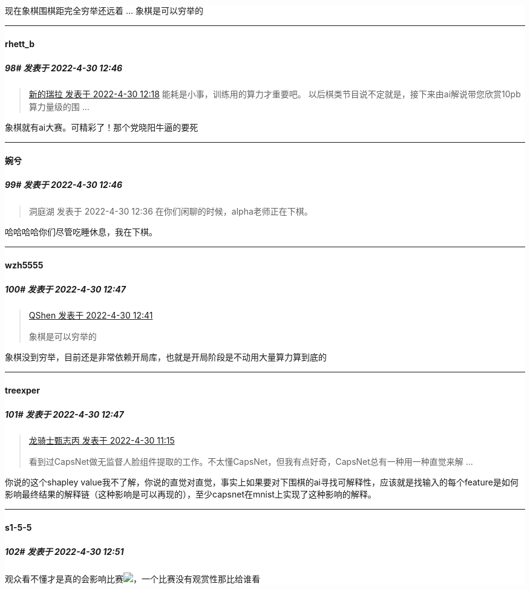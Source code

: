 现在象棋围棋距完全穷举还远着 ...</blockquote>
象棋是可以穷举的



*****

####  rhett_b  
##### 98#       发表于 2022-4-30 12:46

<blockquote><a href="httphttps://bbs.saraba1st.com/2b/forum.php?mod=redirect&amp;goto=findpost&amp;pid=55642759&amp;ptid=2067129" target="_blank">新的瑞拉 发表于 2022-4-30 12:18</a>
能耗是小事，训练用的算力才重要吧。
以后棋类节目说不定就是，接下来由ai解说带您欣赏10pb算力量级的围 ...</blockquote>
象棋就有ai大赛。可精彩了！那个党晓阳牛逼的要死

*****

####  婉兮  
##### 99#       发表于 2022-4-30 12:46

<blockquote>洞庭湖 发表于 2022-4-30 12:36
在你们闲聊的时候，alpha老师正在下棋。</blockquote>
哈哈哈哈你们尽管吃睡休息，我在下棋。

*****

####  wzh5555  
##### 100#       发表于 2022-4-30 12:47

<blockquote><a href="httphttps://bbs.saraba1st.com/2b/forum.php?mod=redirect&amp;goto=findpost&amp;pid=55643045&amp;ptid=2067129" target="_blank">QShen 发表于 2022-4-30 12:41</a>

象棋是可以穷举的</blockquote>
象棋没到穷举，目前还是非常依赖开局库，也就是开局阶段是不动用大量算力算到底的

*****

####  treexper  
##### 101#       发表于 2022-4-30 12:47

<blockquote><a href="httphttps://bbs.saraba1st.com/2b/forum.php?mod=redirect&amp;goto=findpost&amp;pid=55642079&amp;ptid=2067129" target="_blank">龙骑士甄志丙 发表于 2022-4-30 11:15</a>

看到过CapsNet做无监督人脸组件提取的工作。不太懂CapsNet，但我有点好奇，CapsNet总有一种用一种直觉来解 ...</blockquote>
你说的这个shapley value我不了解，你说的直觉对直觉，事实上如果要对下围棋的ai寻找可解释性，应该就是找输入的每个feature是如何影响最终结果的解释链（这种影响是可以再现的），至少capsnet在mnist上实现了这种影响的解释。

*****

####  s1-5-5  
##### 102#       发表于 2022-4-30 12:51

观众看不懂才是真的会影响比赛<img src="https://static.saraba1st.com/image/smiley/face2017/067.png" referrerpolicy="no-referrer">，一个比赛没有观赏性那比给谁看
